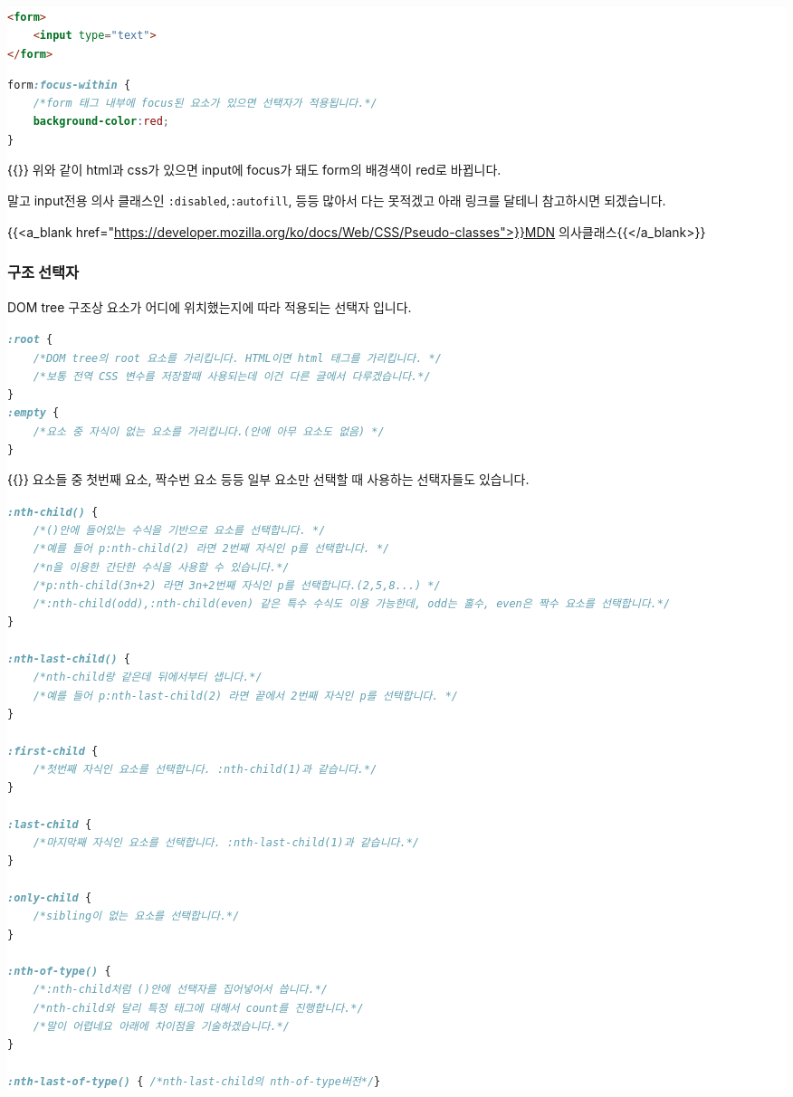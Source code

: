 ```html
<form>
    <input type="text">
</form>
```
```css
form:focus-within {
    /*form 태그 내부에 focus된 요소가 있으면 선택자가 적용됩니다.*/
    background-color:red;
}
```
{{<codepen id="ZELROMQ">}}
위와 같이 html과 css가 있으면 input에 focus가 돼도 form의 배경색이 red로 바뀝니다. 

말고 input전용 의사 클래스인 `:disabled`,`:autofill`, 등등 많아서 다는 못적겠고 아래 링크를 달테니 참고하시면 되겠습니다.

{{<a_blank href="https://developer.mozilla.org/ko/docs/Web/CSS/Pseudo-classes">}}MDN 의사클래스{{</a_blank>}}

### 구조 선택자
DOM tree 구조상 요소가 어디에 위치했는지에 따라 적용되는 선택자 입니다.
```css
:root {
    /*DOM tree의 root 요소를 가리킵니다. HTML이면 html 태그를 가리킵니다. */
    /*보통 전역 CSS 변수를 저장할때 사용되는데 이건 다른 글에서 다루겠습니다.*/
}
:empty {
    /*요소 중 자식이 없는 요소를 가리킵니다.(안에 아무 요소도 없음) */
}
```
{{<codepen id="eYgKdZW">}}
요소들 중 첫번째 요소, 짝수번 요소 등등 일부 요소만 선택할 때 사용하는 선택자들도 있습니다.
```css
:nth-child() {
    /*()안에 들어있는 수식을 기반으로 요소를 선택합니다. */
    /*예를 들어 p:nth-child(2) 라면 2번째 자식인 p를 선택합니다. */
    /*n을 이용한 간단한 수식을 사용할 수 있습니다.*/
    /*p:nth-child(3n+2) 라면 3n+2번째 자식인 p를 선택합니다.(2,5,8...) */
    /*:nth-child(odd),:nth-child(even) 같은 특수 수식도 이용 가능한데, odd는 홀수, even은 짝수 요소를 선택합니다.*/
}

:nth-last-child() {
    /*nth-child랑 같은데 뒤에서부터 샙니다.*/
    /*예를 들어 p:nth-last-child(2) 라면 끝에서 2번째 자식인 p를 선택합니다. */
}

:first-child {
    /*첫번째 자식인 요소를 선택합니다. :nth-child(1)과 같습니다.*/
}

:last-child {
    /*마지막째 자식인 요소를 선택합니다. :nth-last-child(1)과 같습니다.*/
}

:only-child {
    /*sibling이 없는 요소를 선택합니다.*/
}

:nth-of-type() {
    /*:nth-child처럼 ()안에 선택자를 집어넣어서 씁니다.*/
    /*nth-child와 달리 특정 태그에 대해서 count를 진행합니다.*/
    /*말이 어렵네요 아래에 차이점을 기술하겠습니다.*/
}

:nth-last-of-type() { /*nth-last-child의 nth-of-type버전*/}

```